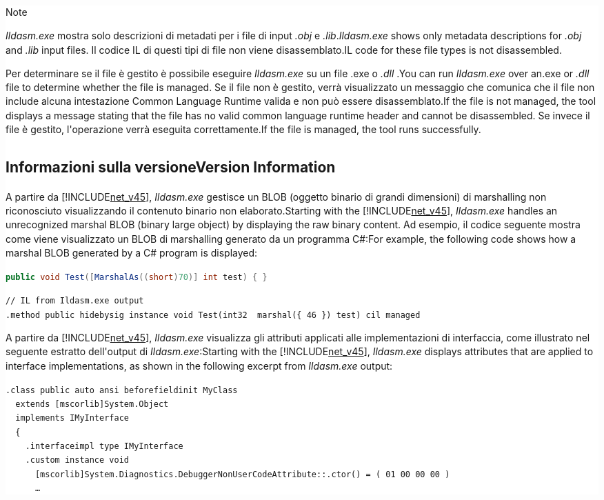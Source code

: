 > [!NOTE]
> <span data-ttu-id="4b9d9-236">*Ildasm.exe* mostra solo descrizioni di metadati per i file di input *.obj* e *.lib*.</span><span class="sxs-lookup"><span data-stu-id="4b9d9-236">*Ildasm.exe* shows only metadata descriptions for *.obj* and *.lib* input files.</span></span> <span data-ttu-id="4b9d9-237">Il codice IL di questi tipi di file non viene disassemblato.</span><span class="sxs-lookup"><span data-stu-id="4b9d9-237">IL code for these file types is not disassembled.</span></span>

<span data-ttu-id="4b9d9-238">Per determinare se il file è gestito è possibile eseguire *Ildasm.exe* su un file .exe o *.dll* .</span><span class="sxs-lookup"><span data-stu-id="4b9d9-238">You can run *Ildasm.exe* over an.exe or *.dll* file to determine whether the file is managed.</span></span> <span data-ttu-id="4b9d9-239">Se il file non è gestito, verrà visualizzato un messaggio che comunica che il file non include alcuna intestazione Common Language Runtime valida e non può essere disassemblato.</span><span class="sxs-lookup"><span data-stu-id="4b9d9-239">If the file is not managed, the tool displays a message stating that the file has no valid common language runtime header and cannot be disassembled.</span></span> <span data-ttu-id="4b9d9-240">Se invece il file è gestito, l'operazione verrà eseguita correttamente.</span><span class="sxs-lookup"><span data-stu-id="4b9d9-240">If the file is managed, the tool runs successfully.</span></span>

## <a name="version-information"></a><span data-ttu-id="4b9d9-241">Informazioni sulla versione</span><span class="sxs-lookup"><span data-stu-id="4b9d9-241">Version Information</span></span>

<span data-ttu-id="4b9d9-242">A partire da [!INCLUDE[net_v45](../../../includes/net-v45-md.md)], *Ildasm.exe* gestisce un BLOB (oggetto binario di grandi dimensioni) di marshalling non riconosciuto visualizzando il contenuto binario non elaborato.</span><span class="sxs-lookup"><span data-stu-id="4b9d9-242">Starting with the [!INCLUDE[net_v45](../../../includes/net-v45-md.md)], *Ildasm.exe* handles an unrecognized marshal BLOB (binary large object) by displaying the raw binary content.</span></span> <span data-ttu-id="4b9d9-243">Ad esempio, il codice seguente mostra come viene visualizzato un BLOB di marshalling generato da un programma C#:</span><span class="sxs-lookup"><span data-stu-id="4b9d9-243">For example, the following code shows how a marshal BLOB generated by a C# program is displayed:</span></span>

```csharp
public void Test([MarshalAs((short)70)] int test) { }
```

```
// IL from Ildasm.exe output
.method public hidebysig instance void Test(int32  marshal({ 46 }) test) cil managed
```

<span data-ttu-id="4b9d9-244">A partire da [!INCLUDE[net_v45](../../../includes/net-v45-md.md)], *Ildasm.exe* visualizza gli attributi applicati alle implementazioni di interfaccia, come illustrato nel seguente estratto dell'output di *Ildasm.exe*:</span><span class="sxs-lookup"><span data-stu-id="4b9d9-244">Starting with the [!INCLUDE[net_v45](../../../includes/net-v45-md.md)], *Ildasm.exe* displays attributes that are applied to interface implementations, as shown in the following excerpt from *Ildasm.exe* output:</span></span>

```
.class public auto ansi beforefieldinit MyClass
  extends [mscorlib]System.Object
  implements IMyInterface
  {
    .interfaceimpl type IMyInterface
    .custom instance void
      [mscorlib]System.Diagnostics.DebuggerNonUserCodeAttribute::.ctor() = ( 01 00 00 00 )
      …
```
